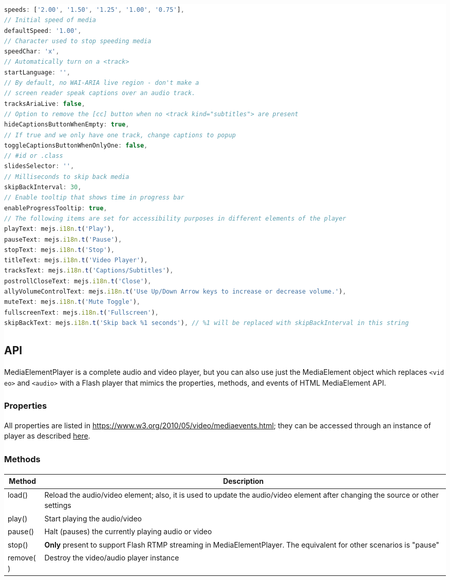 ```javascript
speeds: ['2.00', '1.50', '1.25', '1.00', '0.75'],
// Initial speed of media
defaultSpeed: '1.00',	
// Character used to stop speeding media
speedChar: 'x',
// Automatically turn on a <track>
startLanguage: '',
// By default, no WAI-ARIA live region - don't make a
// screen reader speak captions over an audio track.
tracksAriaLive: false,
// Option to remove the [cc] button when no <track kind="subtitles"> are present
hideCaptionsButtonWhenEmpty: true,
// If true and we only have one track, change captions to popup
toggleCaptionsButtonWhenOnlyOne: false,
// #id or .class
slidesSelector: '',
// Milliseconds to skip back media
skipBackInterval: 30,
// Enable tooltip that shows time in progress bar
enableProgressTooltip: true,
// The following items are set for accessibility purposes in different elements of the player
playText: mejs.i18n.t('Play'),
pauseText: mejs.i18n.t('Pause'),
stopText: mejs.i18n.t('Stop'),
titleText: mejs.i18n.t('Video Player'),
tracksText: mejs.i18n.t('Captions/Subtitles'),
postrollCloseText: mejs.i18n.t('Close'),
allyVolumeControlText: mejs.i18n.t('Use Up/Down Arrow keys to increase or decrease volume.'),
muteText: mejs.i18n.t('Mute Toggle'),
fullscreenText: mejs.i18n.t('Fullscreen'),
skipBackText: mejs.i18n.t('Skip back %1 seconds'), // %1 will be replaced with skipBackInterval in this string
```

<a id="api"></a>
## API

MediaElementPlayer is a complete audio and video player, but you can also use just the MediaElement object which replaces `<video>` and `<audio>` with a Flash player that mimics the properties, methods, and events of HTML MediaElement API.

<a id="properties"></a>
### Properties
All properties are listed in https://www.w3.org/2010/05/video/mediaevents.html; they can be accessed through an instance of player as described [here](usage.md).

<a id="methods"></a>
### Methods

Method | Description
-------- | ------------
load() | Reload the audio/video element; also, it is used to update the audio/video element after changing the source or other settings
play() | Start playing the audio/video
pause() | Halt (pauses) the currently playing audio or video
stop() | **Only** present to support Flash RTMP streaming in MediaElementPlayer. The equivalent for other scenarios is "pause"
remove() | Destroy the video/audio player instance
